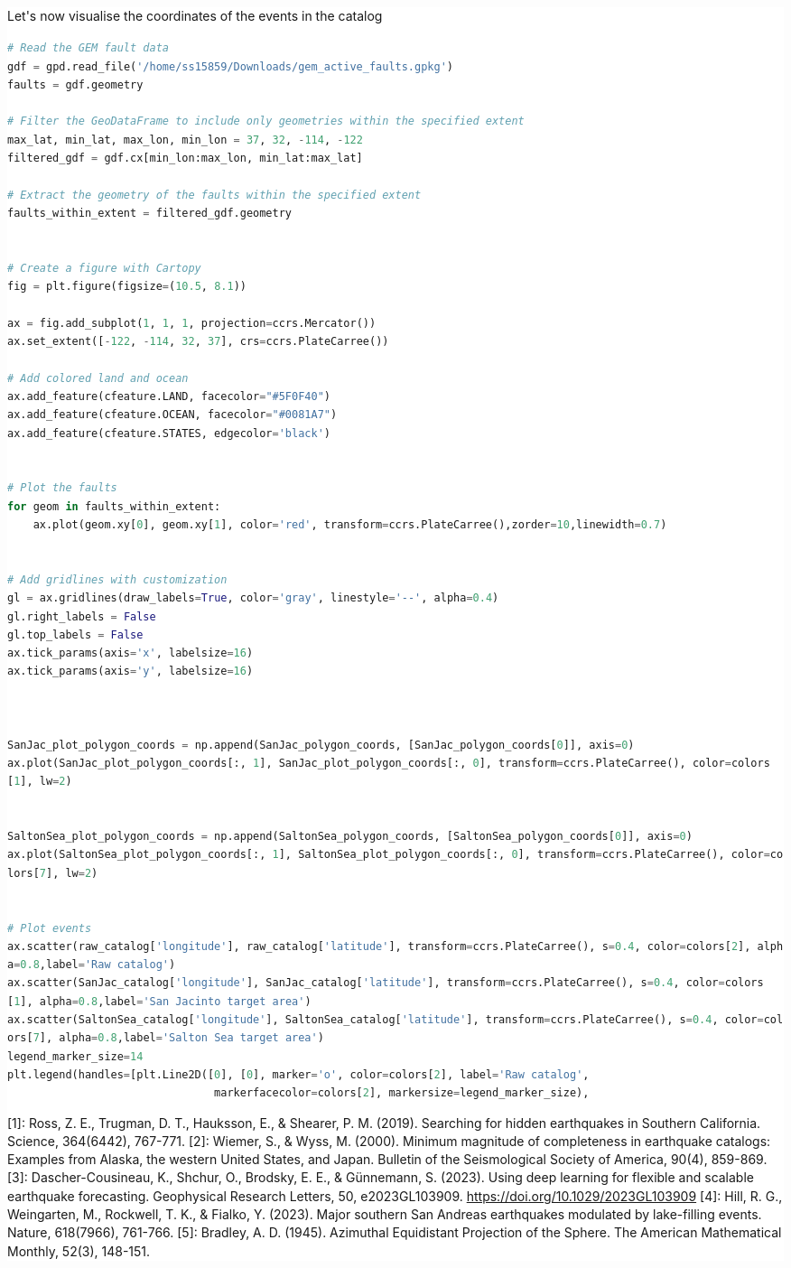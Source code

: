 Let's now visualise the coordinates of the events in the catalog


```python
# Read the GEM fault data
gdf = gpd.read_file('/home/ss15859/Downloads/gem_active_faults.gpkg')
faults = gdf.geometry

# Filter the GeoDataFrame to include only geometries within the specified extent
max_lat, min_lat, max_lon, min_lon = 37, 32, -114, -122
filtered_gdf = gdf.cx[min_lon:max_lon, min_lat:max_lat]

# Extract the geometry of the faults within the specified extent
faults_within_extent = filtered_gdf.geometry


# Create a figure with Cartopy
fig = plt.figure(figsize=(10.5, 8.1))

ax = fig.add_subplot(1, 1, 1, projection=ccrs.Mercator())
ax.set_extent([-122, -114, 32, 37], crs=ccrs.PlateCarree())

# Add colored land and ocean
ax.add_feature(cfeature.LAND, facecolor="#5F0F40")
ax.add_feature(cfeature.OCEAN, facecolor="#0081A7")
ax.add_feature(cfeature.STATES, edgecolor='black')


# Plot the faults
for geom in faults_within_extent:
    ax.plot(geom.xy[0], geom.xy[1], color='red', transform=ccrs.PlateCarree(),zorder=10,linewidth=0.7)


# Add gridlines with customization
gl = ax.gridlines(draw_labels=True, color='gray', linestyle='--', alpha=0.4)
gl.right_labels = False
gl.top_labels = False
ax.tick_params(axis='x', labelsize=16)
ax.tick_params(axis='y', labelsize=16)



SanJac_plot_polygon_coords = np.append(SanJac_polygon_coords, [SanJac_polygon_coords[0]], axis=0)
ax.plot(SanJac_plot_polygon_coords[:, 1], SanJac_plot_polygon_coords[:, 0], transform=ccrs.PlateCarree(), color=colors[1], lw=2)


SaltonSea_plot_polygon_coords = np.append(SaltonSea_polygon_coords, [SaltonSea_polygon_coords[0]], axis=0)
ax.plot(SaltonSea_plot_polygon_coords[:, 1], SaltonSea_plot_polygon_coords[:, 0], transform=ccrs.PlateCarree(), color=colors[7], lw=2)


# Plot events
ax.scatter(raw_catalog['longitude'], raw_catalog['latitude'], transform=ccrs.PlateCarree(), s=0.4, color=colors[2], alpha=0.8,label='Raw catalog')
ax.scatter(SanJac_catalog['longitude'], SanJac_catalog['latitude'], transform=ccrs.PlateCarree(), s=0.4, color=colors[1], alpha=0.8,label='San Jacinto target area')
ax.scatter(SaltonSea_catalog['longitude'], SaltonSea_catalog['latitude'], transform=ccrs.PlateCarree(), s=0.4, color=colors[7], alpha=0.8,label='Salton Sea target area')
legend_marker_size=14
plt.legend(handles=[plt.Line2D([0], [0], marker='o', color=colors[2], label='Raw catalog',
                                markerfacecolor=colors[2], markersize=legend_marker_size),
```

[1]: Ross, Z. E., Trugman, D. T., Hauksson, E., & Shearer, P. M. (2019). Searching for hidden earthquakes in Southern California. Science, 364(6442), 767-771.
[2]: Wiemer, S., & Wyss, M. (2000). Minimum magnitude of completeness in earthquake catalogs: Examples from Alaska, the western United States, and Japan. Bulletin of the Seismological Society of America, 90(4), 859-869.
[3]: Dascher-Cousineau, K., Shchur, O., Brodsky, E. E., & Günnemann, S. (2023). Using deep learning for flexible and scalable earthquake forecasting. Geophysical Research Letters, 50, e2023GL103909. https://doi.org/10.1029/2023GL103909
[4]: Hill, R. G., Weingarten, M., Rockwell, T. K., & Fialko, Y. (2023). Major southern San Andreas earthquakes modulated by lake-filling events. Nature, 618(7966), 761-766.
[5]: Bradley, A. D. (1945). Azimuthal Equidistant Projection of the Sphere. The American Mathematical Monthly, 52(3), 148-151.